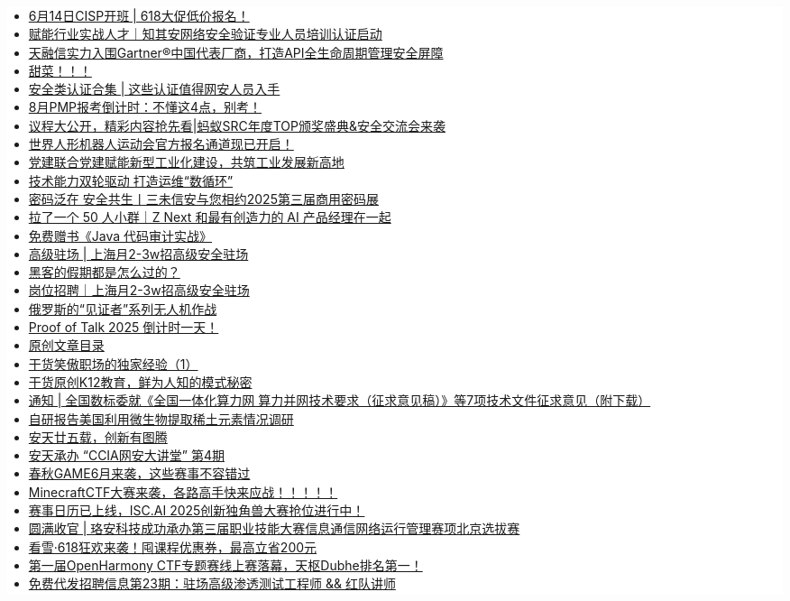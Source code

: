 * [6月14日CISP开班 | 618大促低价报名！](https://mp.weixin.qq.com/s?__biz=MzU4MjUxNjQ1Ng==&mid=2247523867&idx=2&sn=c15dcfb4634072fe79c1f42f1988c6be)
* [赋能行业实战人才｜知其安网络安全验证专业人员培训认证启动](https://mp.weixin.qq.com/s?__biz=MzkzNTI5NTgyMw==&mid=2247511207&idx=1&sn=b008d788a9cfdc80a1cc39a2fa44ed15)
* [天融信实力入围Gartner®中国代表厂商，打造API全生命周期管理安全屏障](https://mp.weixin.qq.com/s?__biz=MzA3OTMxNTcxNA==&mid=2650969957&idx=1&sn=dd85eaa8c199a8c146567ab1bcbccc43)
* [甜菜！！！](https://mp.weixin.qq.com/s?__biz=Mzg2MjkwMDY3OA==&mid=2247485594&idx=1&sn=e16b693dfc1242d4c2376d71b8444e7b)
* [安全类认证合集 | 这些认证值得网安人员入手](https://mp.weixin.qq.com/s?__biz=Mzg4MTg0MjQ5OA==&mid=2247488483&idx=1&sn=476824a1b53988a6a8ae34ada8be1c5a)
* [8月PMP报考倒计时：不懂这4点，别考！](https://mp.weixin.qq.com/s?__biz=Mzg4MTg0MjQ5OA==&mid=2247488483&idx=2&sn=a7f90947de96d8e09c22b3764ad158b5)
* [议程大公开，精彩内容抢先看|蚂蚁SRC年度TOP颁奖盛典&安全交流会来袭](https://mp.weixin.qq.com/s?__biz=Mzk0NjQ5MTM1MA==&mid=2247492926&idx=1&sn=9a42ea01030c6db619ad60d6ce9c4763)
* [世界人形机器人运动会官方报名通道现已开启！](https://mp.weixin.qq.com/s?__biz=MjM5NzYwNDU0Mg==&mid=2649252503&idx=1&sn=dcda6aa59cfb854363b30a5236dcf1be)
* [党建联合党建赋能新型工业化建设，共筑工业发展新高地](https://mp.weixin.qq.com/s?__biz=MjM5NzYwNDU0Mg==&mid=2649252503&idx=2&sn=7f86f5602a086746a528fdbf46215685)
* [技术能力双轮驱动 打造运维“数循环”](https://mp.weixin.qq.com/s?__biz=MjM5NzYwNDU0Mg==&mid=2649252503&idx=3&sn=986ab3525eeaff5523fd026509f402b4)
* [密码泛在 安全共生丨三未信安与您相约2025第三届商用密码展](https://mp.weixin.qq.com/s?__biz=MzA5ODk0ODM5Nw==&mid=2650331584&idx=1&sn=badee9db7ca29fa4166187bbe4db1d98)
* [拉了一个 50 人小群｜Z Next 和最有创造力的 AI 产品经理在一起](https://mp.weixin.qq.com/s?__biz=MzkyMDU5NzQ2Mg==&mid=2247488586&idx=1&sn=1a44b195786672211e0b901f969bbfa4)
* [免费赠书《Java 代码审计实战》](https://mp.weixin.qq.com/s?__biz=MzU5OTMxNjkxMA==&mid=2247489058&idx=1&sn=073bf33d8c02e0f893cd89220afa2212)
* [高级驻场 | 上海月2-3w招高级安全驻场](https://mp.weixin.qq.com/s?__biz=Mzk0ODY1NzEwMA==&mid=2247492255&idx=1&sn=e39d840239a2b92de8e481a7ab437d32)
* [黑客的假期都是怎么过的？](https://mp.weixin.qq.com/s?__biz=MzU3MjczNzA1Ng==&mid=2247497610&idx=1&sn=3b1cffa9ba661494e986900d809cee5c)
* [岗位招聘｜上海月2-3w招高级安全驻场](https://mp.weixin.qq.com/s?__biz=MzkxMDcxODg2OQ==&mid=2247483855&idx=1&sn=fbc965913c8edb1115367e98c0ef8c7b)
* [俄罗斯的“见证者”系列无人机作战](https://mp.weixin.qq.com/s?__biz=Mzg2NTYyODgyNg==&mid=2247506448&idx=1&sn=0d25ea64f66a14083ba44622fc380da9)
* [Proof of Talk 2025 倒计时一天！](https://mp.weixin.qq.com/s?__biz=MzU5OTg4MTIxMw==&mid=2247504267&idx=1&sn=653444a6ccf1653fbc4393d66157f704)
* [原创文章目录](https://mp.weixin.qq.com/s?__biz=MzU3NjQ5NTIxNg==&mid=2247485914&idx=2&sn=c5f07a139b94ae5ecb8ccf742aecdcd8)
* [干货笑傲职场的独家经验（1）](https://mp.weixin.qq.com/s?__biz=MzU3NjQ5NTIxNg==&mid=2247485914&idx=4&sn=2af9f59094445c0cf7753d21c4c2ddc1)
* [干货原创K12教育，鲜为人知的模式秘密](https://mp.weixin.qq.com/s?__biz=MzU3NjQ5NTIxNg==&mid=2247485914&idx=5&sn=f651b6b9c38ec1cc59af0e9ccb9b1efb)
* [通知 | 全国数标委就《全国一体化算力网 算力并网技术要求（征求意见稿）》等7项技术文件征求意见（附下载）](https://mp.weixin.qq.com/s?__biz=MzA5MzE5MDAzOA==&mid=2664243812&idx=3&sn=cd02f835a19087d109359a7ee64bb311)
* [自研报告美国利用微生物提取稀土元素情况调研](https://mp.weixin.qq.com/s?__biz=MzkxMTA3MDk3NA==&mid=2247487745&idx=1&sn=cc355d071e792e1689eb819e78306db8)
* [安天廿五载，创新有图腾](https://mp.weixin.qq.com/s?__biz=MjM5MTA3Nzk4MQ==&mid=2650211407&idx=1&sn=4c2b5f2e248342f58856d8dec1c35f22)
* [安天承办 “CCIA网安大讲堂” 第4期](https://mp.weixin.qq.com/s?__biz=MjM5MTA3Nzk4MQ==&mid=2650211407&idx=2&sn=c1aea2dc5d722631e9d10a0794dc9e2f)
* [春秋GAME6月来袭，这些赛事不容错过](https://mp.weixin.qq.com/s?__biz=Mzk0NTU0ODc0Nw==&mid=2247492574&idx=1&sn=42077c9c07c0a6aa29588632687ecbe6)
* [MinecraftCTF大赛来袭，各路高手快来应战！！！！！](https://mp.weixin.qq.com/s?__biz=Mzk0NTU0ODc0Nw==&mid=2247492574&idx=2&sn=57391c034b717759cce165be918cd034)
* [赛事日历已上线，ISC.AI 2025创新独角兽大赛抢位进行中！](https://mp.weixin.qq.com/s?__biz=MjM5ODI2MTg3Mw==&mid=2649819088&idx=1&sn=e8f31c9af9fb57a96ff774f161bc8a98)
* [圆满收官 | 珞安科技成功承办第三届职业技能大赛信息通信网络运行管理赛项北京选拔赛](https://mp.weixin.qq.com/s?__biz=MzU2NjI5NzY1OA==&mid=2247513108&idx=1&sn=f19f8cce2746ec68314c253906403fae)
* [看雪·618狂欢来袭！囤课程优惠券，最高立省200元](https://mp.weixin.qq.com/s?__biz=MjM5NTc2MDYxMw==&mid=2458595423&idx=1&sn=290b88113c0d848c0eb7892edebcf464)
* [第一届OpenHarmony CTF专题赛线上赛落幕，天枢Dubhe排名第一！](https://mp.weixin.qq.com/s?__biz=MjM5NDU3MjExNw==&mid=2247515618&idx=1&sn=4cf8143184902631f3f3137df6953195)
* [免费代发招聘信息第23期：驻场高级渗透测试工程师 && 红队讲师](https://mp.weixin.qq.com/s?__biz=MzkyOTQzNjIwNw==&mid=2247492460&idx=1&sn=ed589ca3c6bcf0d5355d4ae58dfe92a1)